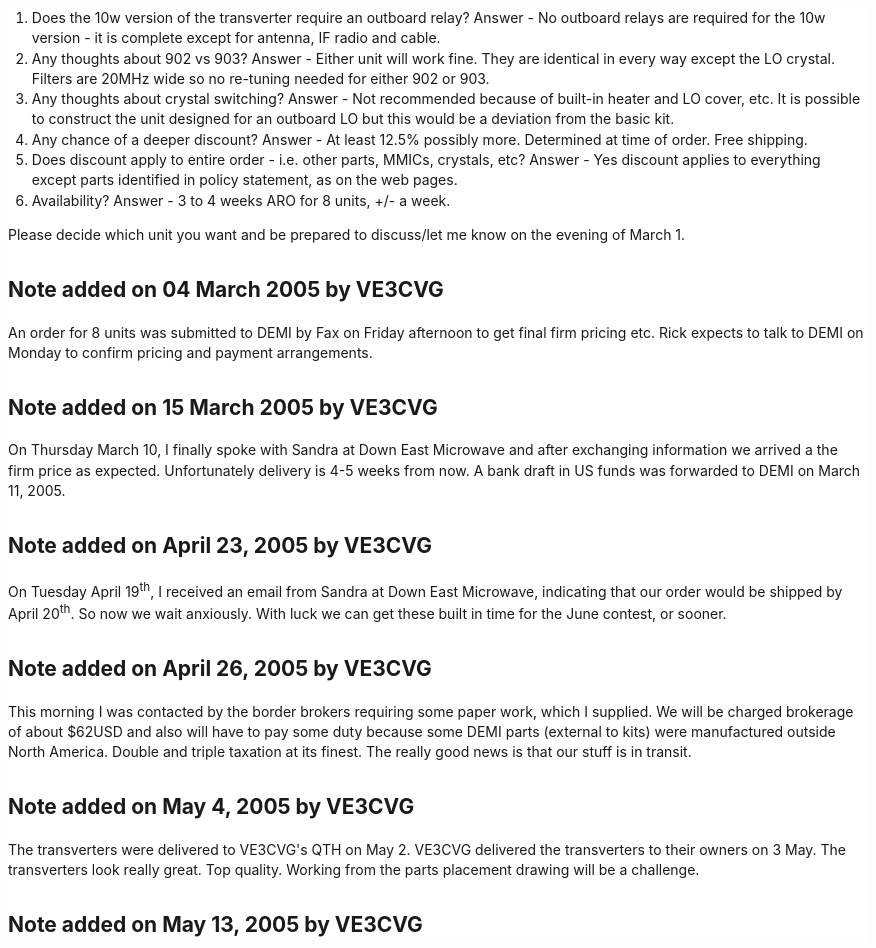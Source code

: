 1. Does the 10w version of the transverter require an outboard relay?
   Answer - No outboard relays are required for the 10w version - it is complete except for antenna, IF radio and cable.
1. Any thoughts about 902 vs 903?
   Answer - Either unit will work fine. They are identical in every way except the LO crystal. Filters are 20MHz wide so no re-tuning needed for either 902 or 903.
1. Any thoughts about crystal switching?
   Answer - Not recommended because of built-in heater and LO cover, etc. It is possible to construct the unit designed for an outboard LO but this would be a deviation from the basic kit.
1. Any chance of a deeper discount?
   Answer - At least 12.5% possibly more. Determined at time of order. Free shipping.
1. Does discount apply to entire order - i.e. other parts, MMICs, crystals, etc?
   Answer - Yes discount applies to everything except parts identified in policy statement, as on the web pages.
1. Availability?
   Answer - 3 to 4 weeks ARO for 8 units, +/- a week.

Please decide which unit you want and be prepared to discuss/let me know on the evening of March 1.

## Note added on 04 March 2005 by VE3CVG

An order for 8 units was submitted to DEMI by Fax on Friday afternoon to get final firm pricing etc. Rick expects to talk to DEMI on Monday to confirm pricing and payment arrangements.

## Note added on 15 March 2005 by VE3CVG

On Thursday March 10, I finally spoke with Sandra at Down East Microwave and after exchanging information we arrived a the firm price as expected. Unfortunately delivery is 4-5 weeks from now. A bank draft in US funds was forwarded to DEMI on March 11, 2005.

## Note added on April 23, 2005 by VE3CVG

On Tuesday April 19<sup>th</sup>, I received an email from Sandra at Down East Microwave, indicating that our order would be shipped by April 20<sup>th</sup>. So now we wait anxiously. With luck we can get these built in time for the June contest, or sooner.

## Note added on April 26, 2005 by VE3CVG

This morning I was contacted by the border brokers requiring some paper work, which I supplied. We will be charged brokerage of about $62USD and also will have to pay some duty because some DEMI parts (external to kits) were manufactured outside North America. Double and triple taxation at its finest. The really good news is that our stuff is in transit.

## Note added on May 4, 2005 by VE3CVG

The transverters were delivered to VE3CVG's QTH on May 2. VE3CVG delivered the transverters to their owners on 3 May. The transverters look really great. Top quality. Working from the parts placement drawing will be a challenge.

## Note added on May 13, 2005 by VE3CVG
